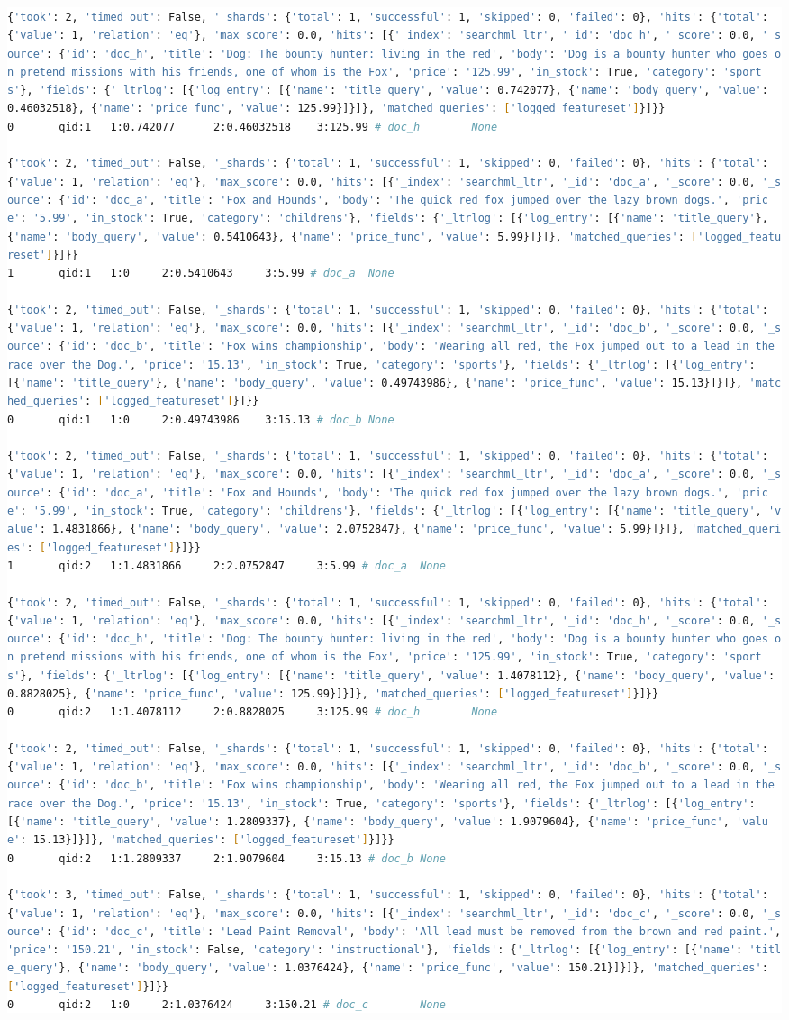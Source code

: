 ```bash
{'took': 2, 'timed_out': False, '_shards': {'total': 1, 'successful': 1, 'skipped': 0, 'failed': 0}, 'hits': {'total': {'value': 1, 'relation': 'eq'}, 'max_score': 0.0, 'hits': [{'_index': 'searchml_ltr', '_id': 'doc_h', '_score': 0.0, '_source': {'id': 'doc_h', 'title': 'Dog: The bounty hunter: living in the red', 'body': 'Dog is a bounty hunter who goes on pretend missions with his friends, one of whom is the Fox', 'price': '125.99', 'in_stock': True, 'category': 'sports'}, 'fields': {'_ltrlog': [{'log_entry': [{'name': 'title_query', 'value': 0.742077}, {'name': 'body_query', 'value': 0.46032518}, {'name': 'price_func', 'value': 125.99}]}]}, 'matched_queries': ['logged_featureset']}]}}
0       qid:1   1:0.742077      2:0.46032518    3:125.99 # doc_h        None

{'took': 2, 'timed_out': False, '_shards': {'total': 1, 'successful': 1, 'skipped': 0, 'failed': 0}, 'hits': {'total': {'value': 1, 'relation': 'eq'}, 'max_score': 0.0, 'hits': [{'_index': 'searchml_ltr', '_id': 'doc_a', '_score': 0.0, '_source': {'id': 'doc_a', 'title': 'Fox and Hounds', 'body': 'The quick red fox jumped over the lazy brown dogs.', 'price': '5.99', 'in_stock': True, 'category': 'childrens'}, 'fields': {'_ltrlog': [{'log_entry': [{'name': 'title_query'}, {'name': 'body_query', 'value': 0.5410643}, {'name': 'price_func', 'value': 5.99}]}]}, 'matched_queries': ['logged_featureset']}]}}
1       qid:1   1:0     2:0.5410643     3:5.99 # doc_a  None

{'took': 2, 'timed_out': False, '_shards': {'total': 1, 'successful': 1, 'skipped': 0, 'failed': 0}, 'hits': {'total': {'value': 1, 'relation': 'eq'}, 'max_score': 0.0, 'hits': [{'_index': 'searchml_ltr', '_id': 'doc_b', '_score': 0.0, '_source': {'id': 'doc_b', 'title': 'Fox wins championship', 'body': 'Wearing all red, the Fox jumped out to a lead in the race over the Dog.', 'price': '15.13', 'in_stock': True, 'category': 'sports'}, 'fields': {'_ltrlog': [{'log_entry': [{'name': 'title_query'}, {'name': 'body_query', 'value': 0.49743986}, {'name': 'price_func', 'value': 15.13}]}]}, 'matched_queries': ['logged_featureset']}]}}
0       qid:1   1:0     2:0.49743986    3:15.13 # doc_b None

{'took': 2, 'timed_out': False, '_shards': {'total': 1, 'successful': 1, 'skipped': 0, 'failed': 0}, 'hits': {'total': {'value': 1, 'relation': 'eq'}, 'max_score': 0.0, 'hits': [{'_index': 'searchml_ltr', '_id': 'doc_a', '_score': 0.0, '_source': {'id': 'doc_a', 'title': 'Fox and Hounds', 'body': 'The quick red fox jumped over the lazy brown dogs.', 'price': '5.99', 'in_stock': True, 'category': 'childrens'}, 'fields': {'_ltrlog': [{'log_entry': [{'name': 'title_query', 'value': 1.4831866}, {'name': 'body_query', 'value': 2.0752847}, {'name': 'price_func', 'value': 5.99}]}]}, 'matched_queries': ['logged_featureset']}]}}
1       qid:2   1:1.4831866     2:2.0752847     3:5.99 # doc_a  None

{'took': 2, 'timed_out': False, '_shards': {'total': 1, 'successful': 1, 'skipped': 0, 'failed': 0}, 'hits': {'total': {'value': 1, 'relation': 'eq'}, 'max_score': 0.0, 'hits': [{'_index': 'searchml_ltr', '_id': 'doc_h', '_score': 0.0, '_source': {'id': 'doc_h', 'title': 'Dog: The bounty hunter: living in the red', 'body': 'Dog is a bounty hunter who goes on pretend missions with his friends, one of whom is the Fox', 'price': '125.99', 'in_stock': True, 'category': 'sports'}, 'fields': {'_ltrlog': [{'log_entry': [{'name': 'title_query', 'value': 1.4078112}, {'name': 'body_query', 'value': 0.8828025}, {'name': 'price_func', 'value': 125.99}]}]}, 'matched_queries': ['logged_featureset']}]}}
0       qid:2   1:1.4078112     2:0.8828025     3:125.99 # doc_h        None

{'took': 2, 'timed_out': False, '_shards': {'total': 1, 'successful': 1, 'skipped': 0, 'failed': 0}, 'hits': {'total': {'value': 1, 'relation': 'eq'}, 'max_score': 0.0, 'hits': [{'_index': 'searchml_ltr', '_id': 'doc_b', '_score': 0.0, '_source': {'id': 'doc_b', 'title': 'Fox wins championship', 'body': 'Wearing all red, the Fox jumped out to a lead in the race over the Dog.', 'price': '15.13', 'in_stock': True, 'category': 'sports'}, 'fields': {'_ltrlog': [{'log_entry': [{'name': 'title_query', 'value': 1.2809337}, {'name': 'body_query', 'value': 1.9079604}, {'name': 'price_func', 'value': 15.13}]}]}, 'matched_queries': ['logged_featureset']}]}}
0       qid:2   1:1.2809337     2:1.9079604     3:15.13 # doc_b None

{'took': 3, 'timed_out': False, '_shards': {'total': 1, 'successful': 1, 'skipped': 0, 'failed': 0}, 'hits': {'total': {'value': 1, 'relation': 'eq'}, 'max_score': 0.0, 'hits': [{'_index': 'searchml_ltr', '_id': 'doc_c', '_score': 0.0, '_source': {'id': 'doc_c', 'title': 'Lead Paint Removal', 'body': 'All lead must be removed from the brown and red paint.', 'price': '150.21', 'in_stock': False, 'category': 'instructional'}, 'fields': {'_ltrlog': [{'log_entry': [{'name': 'title_query'}, {'name': 'body_query', 'value': 1.0376424}, {'name': 'price_func', 'value': 150.21}]}]}, 'matched_queries': ['logged_featureset']}]}}
0       qid:2   1:0     2:1.0376424     3:150.21 # doc_c        None

```